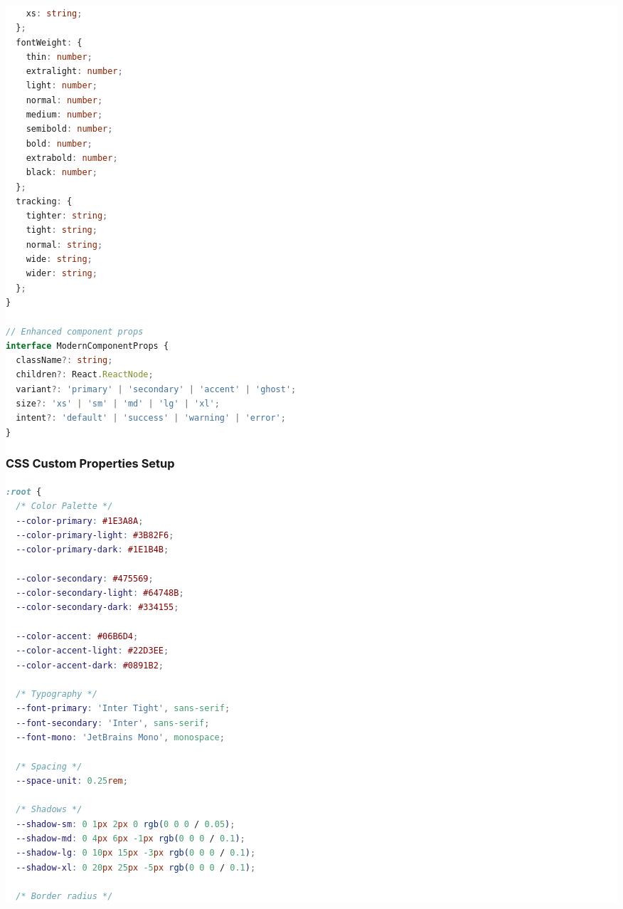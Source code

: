 ```typescript
    xs: string;
  };
  fontWeight: {
    thin: number;
    extralight: number;
    light: number;
    normal: number;
    medium: number;
    semibold: number;
    bold: number;
    extrabold: number;
    black: number;
  };
  tracking: {
    tighter: string;
    tight: string;
    normal: string;
    wide: string;
    wider: string;
  };
}

// Enhanced component props
interface ModernComponentProps {
  className?: string;
  children?: React.ReactNode;
  variant?: 'primary' | 'secondary' | 'accent' | 'ghost';
  size?: 'xs' | 'sm' | 'md' | 'lg' | 'xl';
  intent?: 'default' | 'success' | 'warning' | 'error';
}
```

### CSS Custom Properties Setup
```css
:root {
  /* Color Palette */
  --color-primary: #1E3A8A;
  --color-primary-light: #3B82F6;
  --color-primary-dark: #1E1B4B;
  
  --color-secondary: #475569;
  --color-secondary-light: #64748B;
  --color-secondary-dark: #334155;
  
  --color-accent: #06B6D4;
  --color-accent-light: #22D3EE;
  --color-accent-dark: #0891B2;
  
  /* Typography */
  --font-primary: 'Inter Tight', sans-serif;
  --font-secondary: 'Inter', sans-serif;
  --font-mono: 'JetBrains Mono', monospace;
  
  /* Spacing */
  --space-unit: 0.25rem;
  
  /* Shadows */
  --shadow-sm: 0 1px 2px 0 rgb(0 0 0 / 0.05);
  --shadow-md: 0 4px 6px -1px rgb(0 0 0 / 0.1);
  --shadow-lg: 0 10px 15px -3px rgb(0 0 0 / 0.1);
  --shadow-xl: 0 20px 25px -5px rgb(0 0 0 / 0.1);
  
  /* Border radius */
```